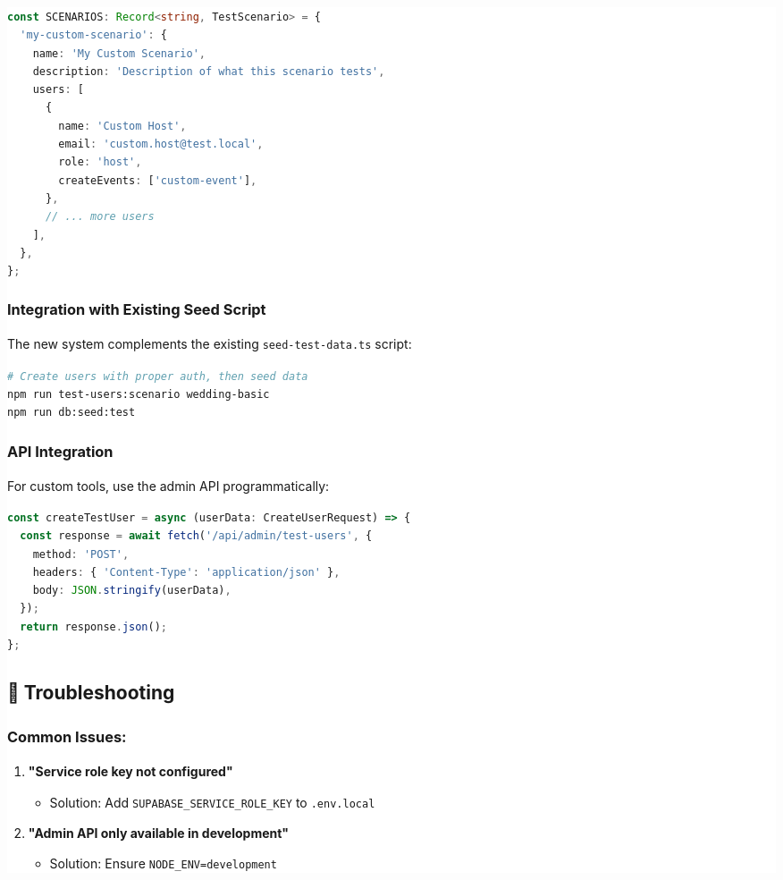 ```typescript
const SCENARIOS: Record<string, TestScenario> = {
  'my-custom-scenario': {
    name: 'My Custom Scenario',
    description: 'Description of what this scenario tests',
    users: [
      {
        name: 'Custom Host',
        email: 'custom.host@test.local',
        role: 'host',
        createEvents: ['custom-event'],
      },
      // ... more users
    ],
  },
};
```

### Integration with Existing Seed Script

The new system complements the existing `seed-test-data.ts` script:

```bash
# Create users with proper auth, then seed data
npm run test-users:scenario wedding-basic
npm run db:seed:test
```

### API Integration

For custom tools, use the admin API programmatically:

```typescript
const createTestUser = async (userData: CreateUserRequest) => {
  const response = await fetch('/api/admin/test-users', {
    method: 'POST',
    headers: { 'Content-Type': 'application/json' },
    body: JSON.stringify(userData),
  });
  return response.json();
};
```

## 🐛 Troubleshooting

### Common Issues:

1. **"Service role key not configured"**

   - Solution: Add `SUPABASE_SERVICE_ROLE_KEY` to `.env.local`

2. **"Admin API only available in development"**

   - Solution: Ensure `NODE_ENV=development`
